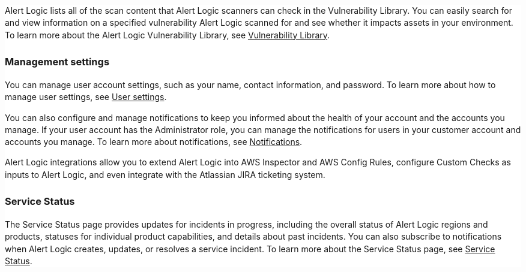 Alert Logic lists all of the scan content that Alert Logic scanners can check in the Vulnerability Library. You can easily search for and view information on a specified vulnerability Alert Logic scanned for and see whether it impacts assets in your environment. To learn more about the Alert Logic Vulnerability Library, see [Vulnerability Library](../analyze/vulnerability-library.md).

### Management settings

You can manage user account settings, such as your name, contact information, and password. To learn more about how to manage user settings, see [User settings](../prepare/manage-user-account.md).

You can also configure and manage notifications to keep you informed about the health of your account and the accounts you manage. If your user account has the Administrator role, you can manage the notifications for users in your customer account and accounts you manage. To learn more about notifications, see [Notifications](../configure/notifications.md).

Alert Logic integrations allow you to extend Alert Logic into AWS Inspector and AWS Config Rules, configure Custom Checks as inputs to Alert Logic, and even integrate with the Atlassian JIRA ticketing system.

### Service Status

The Service Status page provides updates for incidents in progress, including the overall status of Alert Logic regions and products, statuses for individual product capabilities, and details about past incidents. You can also subscribe to notifications when Alert Logic creates, updates, or resolves a service incident. To learn more about the Service Status page, see [Service Status](../analyze/service-status.md).
